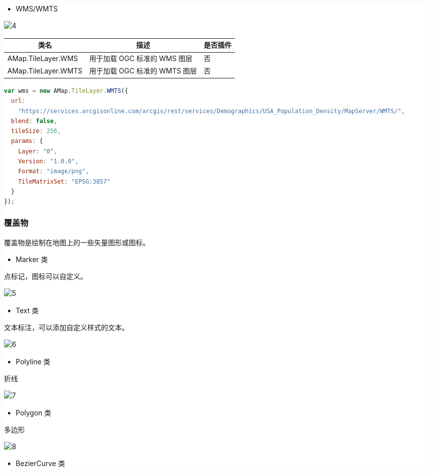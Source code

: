 - WMS/WMTS

![4](/images/blogs/blog/amap/4.png)

| 类名                | 描述                          | 是否插件 |
| ------------------- | ----------------------------- | -------- |
| AMap.TileLayer.WMS  | 用于加载 OGC 标准的 WMS 图层  | 否       |
| AMap.TileLayer.WMTS | 用于加载 OGC 标准的 WMTS 图层 | 否       |

```js
var wms = new AMap.TileLayer.WMTS({
  url:
    "https://services.arcgisonline.com/arcgis/rest/services/Demographics/USA_Population_Density/MapServer/WMTS/",
  blend: false,
  tileSize: 256,
  params: {
    Layer: "0",
    Version: "1.0.0",
    Format: "image/png",
    TileMatrixSet: "EPSG:3857"
  }
});
```

### 覆盖物

覆盖物是绘制在地图上的一些矢量图形或图标。

- Marker 类

点标记，图标可以自定义。

![5](/images/blogs/blog/amap/5.png)

- Text 类

文本标注，可以添加自定义样式的文本。

![6](/images/blogs/blog/amap/6.png)

- Polyline 类

折线

![7](/images/blogs/blog/amap/7.png)

- Polygon 类

多边形

![8](/images/blogs/blog/amap/8.png)

- BezierCurve 类
